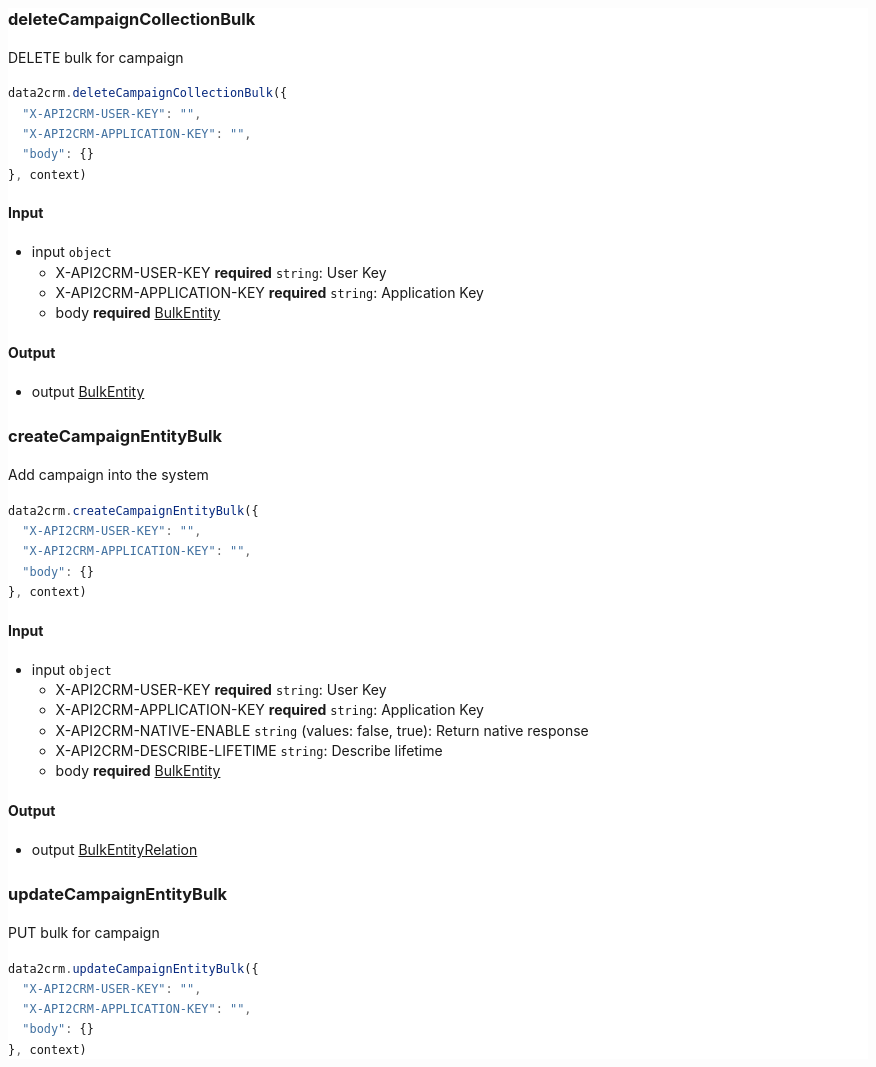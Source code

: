 ### deleteCampaignCollectionBulk
DELETE bulk  for campaign


```js
data2crm.deleteCampaignCollectionBulk({
  "X-API2CRM-USER-KEY": "",
  "X-API2CRM-APPLICATION-KEY": "",
  "body": {}
}, context)
```

#### Input
* input `object`
  * X-API2CRM-USER-KEY **required** `string`: User Key
  * X-API2CRM-APPLICATION-KEY **required** `string`: Application Key
  * body **required** [BulkEntity](#bulkentity)

#### Output
* output [BulkEntity](#bulkentity)

### createCampaignEntityBulk
Add campaign into the system


```js
data2crm.createCampaignEntityBulk({
  "X-API2CRM-USER-KEY": "",
  "X-API2CRM-APPLICATION-KEY": "",
  "body": {}
}, context)
```

#### Input
* input `object`
  * X-API2CRM-USER-KEY **required** `string`: User Key
  * X-API2CRM-APPLICATION-KEY **required** `string`: Application Key
  * X-API2CRM-NATIVE-ENABLE `string` (values: false, true): Return native response
  * X-API2CRM-DESCRIBE-LIFETIME `string`: Describe lifetime
  * body **required** [BulkEntity](#bulkentity)

#### Output
* output [BulkEntityRelation](#bulkentityrelation)

### updateCampaignEntityBulk
PUT bulk  for campaign


```js
data2crm.updateCampaignEntityBulk({
  "X-API2CRM-USER-KEY": "",
  "X-API2CRM-APPLICATION-KEY": "",
  "body": {}
}, context)
```
